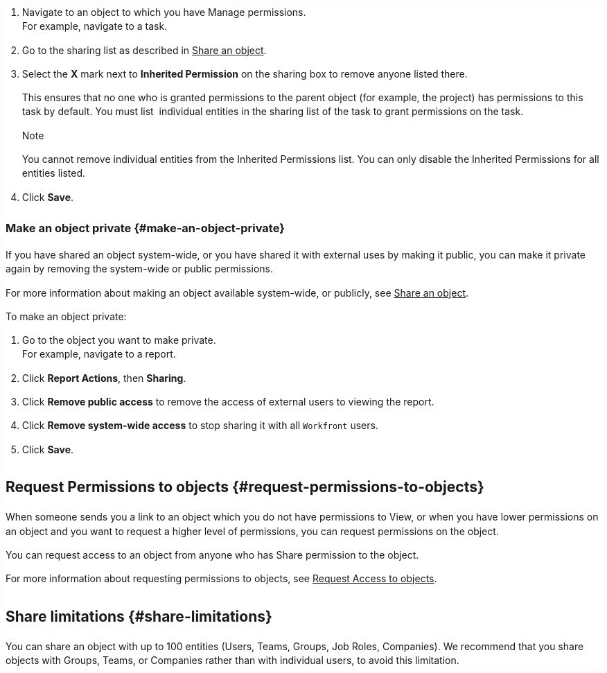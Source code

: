 1. Navigate to an object to which you have Manage permissions.   
   For example, navigate to a task.
1. Go to the sharing list as described in [Share an object](#sharing-an-object).
1. Select the **X**&nbsp;mark next to **Inherited Permission**&nbsp;on the sharing box to remove&nbsp;anyone listed there.  
  
   This ensures that no one who is granted permissions to the parent object (for example, the project) has permissions to this task by default. You must list&nbsp; individual entities in the sharing list of the task to grant permissions on the task.  


   >[!NOTE]
   >
   >You cannot remove individual entities from the Inherited Permissions list. You can only disable the Inherited Permissions for all entities listed.



1. Click **Save**.&nbsp;




### Make an object private {#make-an-object-private}

If you have shared an object system-wide, or you have shared it with external uses by making it public, you can make it private again by removing the system-wide or public permissions.&nbsp;


For more information about making an object available system-wide, or publicly, see [Share an object](#sharing-an-object).


To make an object private:



1. Go to the object you want to make private.  
   For example, navigate to a report.
1. Click **Report Actions**, then **Sharing**.  
  

1. Click **Remove public access** to remove the access of external users to viewing the report.
1. Click **Remove system-wide access** to stop sharing it with all `Workfront` users.&nbsp;

1. Click **Save**.




## Request Permissions to objects {#request-permissions-to-objects}

When someone sends you a link to an object which you do not have permissions to View, or when you have lower permissions on an object and you want to request a higher level of permissions, you can request permissions on the object.&nbsp;


You can request access to an object from anyone who has Share permission to the object.&nbsp;


For more information about requesting permissions to objects, see [Request Access to objects](request-access.md).


## Share limitations {#share-limitations}

You can share an object with up to 100 entities (Users, Teams, Groups, Job Roles, Companies). We recommend that you share objects with Groups, Teams, or Companies rather than with individual users, to avoid this limitation.&nbsp;

